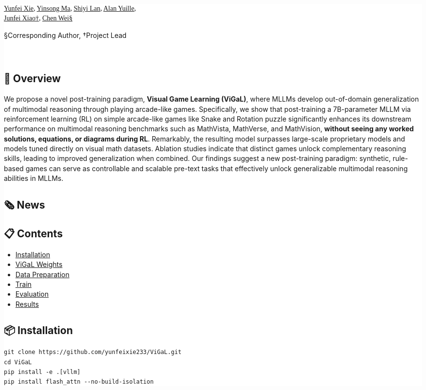 

<div style="font-family: charter;">
    <a href="https://yunfeixie233.github.io/" target="_blank">Yunfei Xie</a>,
    <a href="https://openreview.net/profile?id=~Yinsong_Ma1" target="_blank">Yinsong Ma</a>,
    <a href="https://voidrank.github.io/" target="_blank">Shiyi Lan</a>,
    <a href="https://www.cs.jhu.edu/~ayuille/" target="_blank">Alan Yuille</a>,
    <br>
    <a href="https://lambert-x.github.io/" target="_blank">Junfei Xiao†</a>,
    <a href="https://weichen582.github.io/" target="_blank">Chen Wei§</a>
</div>

§Corresponding Author, †Project Lead

</div>
<br>




## 🎯 Overview

We propose a novel post-training paradigm, **Visual Game Learning (ViGaL)**, where MLLMs develop out-of-domain generalization of multimodal reasoning through playing arcade-like games. Specifically, we show that post-training a 7B-parameter MLLM via reinforcement learning (RL) on simple arcade-like games like Snake and Rotation puzzle significantly enhances its downstream performance on multimodal reasoning benchmarks such as MathVista, MathVerse, and MathVision, **without seeing any worked solutions, equations, or diagrams during RL**. Remarkably, the resulting model surpasses large-scale proprietary models and models tuned directly on visual math datasets. Ablation studies indicate that distinct games unlock complementary reasoning skills, leading to improved generalization when combined. Our findings suggest a new post-training paradigm: synthetic, rule-based games can serve as controllable and scalable pre-text tasks that effectively unlock generalizable multimodal reasoning abilities in MLLMs.


## 🗞️ News

## 📋 Contents
- [Installation](#-installation)
- [ViGaL Weights](#-vigal-weights)
- [Data Preparation](#-data-preparation)
- [Train](#-train)
- [Evaluation](#-evaluation)
- [Results](#-results)

## 📦 Installation
```shell
git clone https://github.com/yunfeixie233/ViGaL.git
cd ViGaL
pip install -e .[vllm]
pip install flash_attn --no-build-isolation
```
